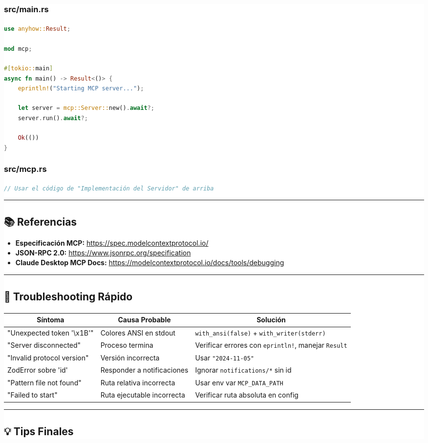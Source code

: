 ### src/main.rs

```rust
use anyhow::Result;

mod mcp;

#[tokio::main]
async fn main() -> Result<()> {
    eprintln!("Starting MCP server...");

    let server = mcp::Server::new().await?;
    server.run().await?;

    Ok(())
}
```

### src/mcp.rs

```rust
// Usar el código de "Implementación del Servidor" de arriba
```

---

## 📚 Referencias

- **Especificación MCP:** https://spec.modelcontextprotocol.io/
- **JSON-RPC 2.0:** https://www.jsonrpc.org/specification
- **Claude Desktop MCP Docs:** https://modelcontextprotocol.io/docs/tools/debugging

---

## 🐛 Troubleshooting Rápido

| Síntoma | Causa Probable | Solución |
|---------|---------------|----------|
| "Unexpected token '\x1B'" | Colores ANSI en stdout | `with_ansi(false)` + `with_writer(stderr)` |
| "Server disconnected" | Proceso termina | Verificar errores con `eprintln!`, manejar `Result` |
| "Invalid protocol version" | Versión incorrecta | Usar `"2024-11-05"` |
| ZodError sobre 'id' | Responder a notificaciones | Ignorar `notifications/*` sin id |
| "Pattern file not found" | Ruta relativa incorrecta | Usar env var `MCP_DATA_PATH` |
| "Failed to start" | Ruta ejecutable incorrecta | Verificar ruta absoluta en config |

---

## 💡 Tips Finales
